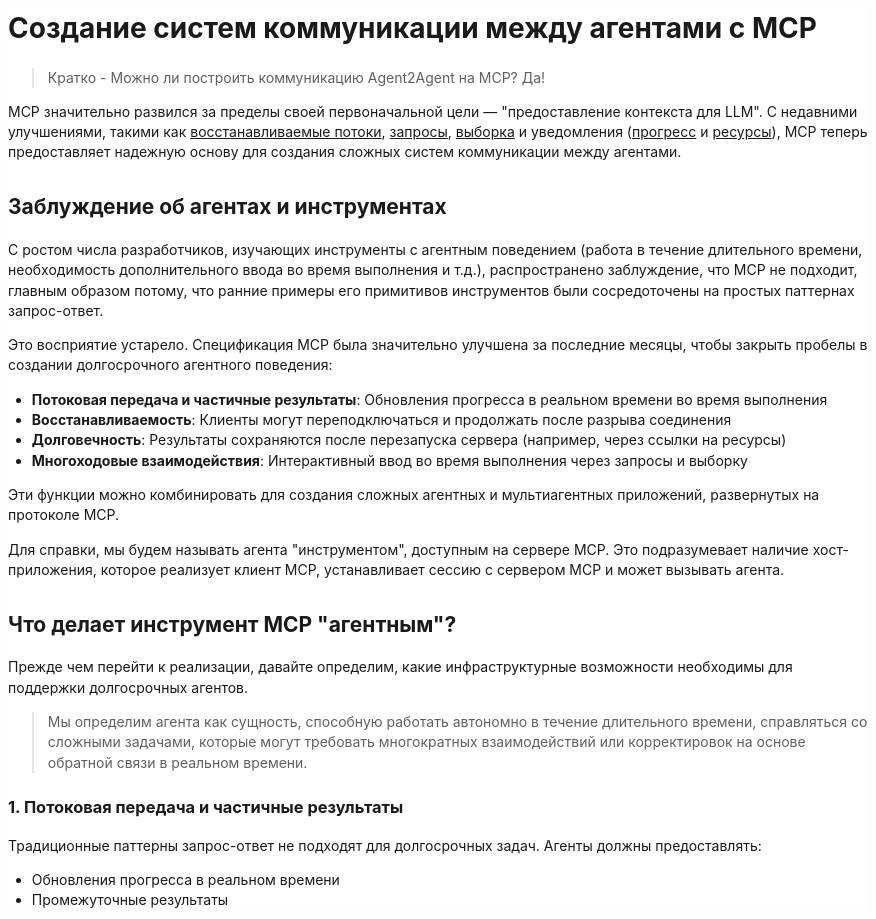 
# Создание систем коммуникации между агентами с MCP

> Кратко - Можно ли построить коммуникацию Agent2Agent на MCP? Да!

MCP значительно развился за пределы своей первоначальной цели — "предоставление контекста для LLM". С недавними улучшениями, такими как [восстанавливаемые потоки](https://modelcontextprotocol.io/docs/concepts/transports#resumability-and-redelivery), [запросы](https://modelcontextprotocol.io/specification/2025-06-18/client/elicitation), [выборка](https://modelcontextprotocol.io/specification/2025-06-18/client/sampling) и уведомления ([прогресс](https://modelcontextprotocol.io/specification/2025-06-18/basic/utilities/progress) и [ресурсы](https://modelcontextprotocol.io/specification/2025-06-18/schema#resourceupdatednotification)), MCP теперь предоставляет надежную основу для создания сложных систем коммуникации между агентами.

## Заблуждение об агентах и инструментах

С ростом числа разработчиков, изучающих инструменты с агентным поведением (работа в течение длительного времени, необходимость дополнительного ввода во время выполнения и т.д.), распространено заблуждение, что MCP не подходит, главным образом потому, что ранние примеры его примитивов инструментов были сосредоточены на простых паттернах запрос-ответ.

Это восприятие устарело. Спецификация MCP была значительно улучшена за последние месяцы, чтобы закрыть пробелы в создании долгосрочного агентного поведения:

- **Потоковая передача и частичные результаты**: Обновления прогресса в реальном времени во время выполнения
- **Восстанавливаемость**: Клиенты могут переподключаться и продолжать после разрыва соединения
- **Долговечность**: Результаты сохраняются после перезапуска сервера (например, через ссылки на ресурсы)
- **Многоходовые взаимодействия**: Интерактивный ввод во время выполнения через запросы и выборку

Эти функции можно комбинировать для создания сложных агентных и мультиагентных приложений, развернутых на протоколе MCP.

Для справки, мы будем называть агента "инструментом", доступным на сервере MCP. Это подразумевает наличие хост-приложения, которое реализует клиент MCP, устанавливает сессию с сервером MCP и может вызывать агента.

## Что делает инструмент MCP "агентным"?

Прежде чем перейти к реализации, давайте определим, какие инфраструктурные возможности необходимы для поддержки долгосрочных агентов.

> Мы определим агента как сущность, способную работать автономно в течение длительного времени, справляться со сложными задачами, которые могут требовать многократных взаимодействий или корректировок на основе обратной связи в реальном времени.

### 1. Потоковая передача и частичные результаты

Традиционные паттерны запрос-ответ не подходят для долгосрочных задач. Агенты должны предоставлять:

- Обновления прогресса в реальном времени
- Промежуточные результаты
